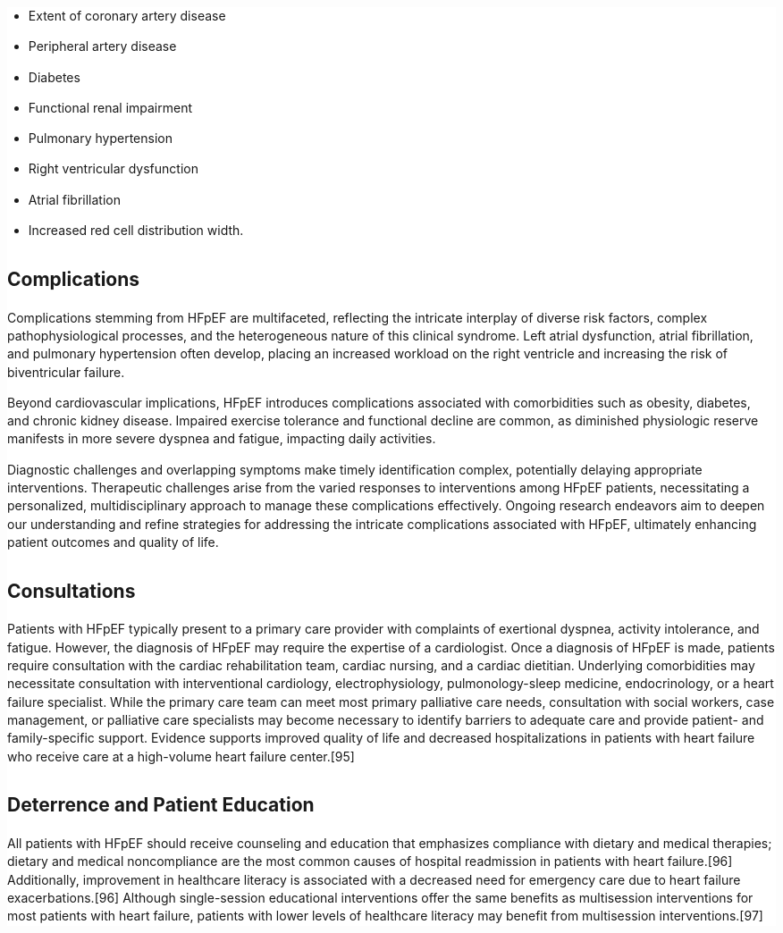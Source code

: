   * Extent of coronary artery disease

  * Peripheral artery disease

  * Diabetes

  * Functional renal impairment

  * Pulmonary hypertension

  * Right ventricular dysfunction

  * Atrial fibrillation

  * Increased red cell distribution width.

## Complications

Complications stemming from HFpEF are multifaceted, reflecting the intricate interplay of diverse risk factors, complex pathophysiological processes, and the heterogeneous nature of this clinical syndrome. Left atrial dysfunction, atrial fibrillation, and pulmonary hypertension often develop, placing an increased workload on the right ventricle and increasing the risk of biventricular failure. 

Beyond cardiovascular implications, HFpEF introduces complications associated with comorbidities such as obesity, diabetes, and chronic kidney disease. Impaired exercise tolerance and functional decline are common, as diminished physiologic reserve manifests in more severe dyspnea and fatigue, impacting daily activities.

Diagnostic challenges and overlapping symptoms make timely identification complex, potentially delaying appropriate interventions. Therapeutic challenges arise from the varied responses to interventions among HFpEF patients, necessitating a personalized, multidisciplinary approach to manage these complications effectively. Ongoing research endeavors aim to deepen our understanding and refine strategies for addressing the intricate complications associated with HFpEF, ultimately enhancing patient outcomes and quality of life.

## Consultations

Patients with HFpEF typically present to a primary care provider with complaints of exertional dyspnea, activity intolerance, and fatigue. However, the diagnosis of HFpEF may require the expertise of a cardiologist. Once a diagnosis of HFpEF is made, patients require consultation with the cardiac rehabilitation team, cardiac nursing, and a cardiac dietitian. Underlying comorbidities may necessitate consultation with interventional cardiology, electrophysiology, pulmonology-sleep medicine, endocrinology, or a heart failure specialist. While the primary care team can meet most primary palliative care needs, consultation with social workers, case management, or palliative care specialists may become necessary to identify barriers to adequate care and provide patient- and family-specific support. Evidence supports improved quality of life and decreased hospitalizations in patients with heart failure who receive care at a high-volume heart failure center.[95]

## Deterrence and Patient Education

All patients with HFpEF should receive counseling and education that emphasizes compliance with dietary and medical therapies; dietary and medical noncompliance are the most common causes of hospital readmission in patients with heart failure.[96] Additionally, improvement in healthcare literacy is associated with a decreased need for emergency care due to heart failure exacerbations.[96] Although single-session educational interventions offer the same benefits as multisession interventions for most patients with heart failure, patients with lower levels of healthcare literacy may benefit from multisession interventions.[97]
